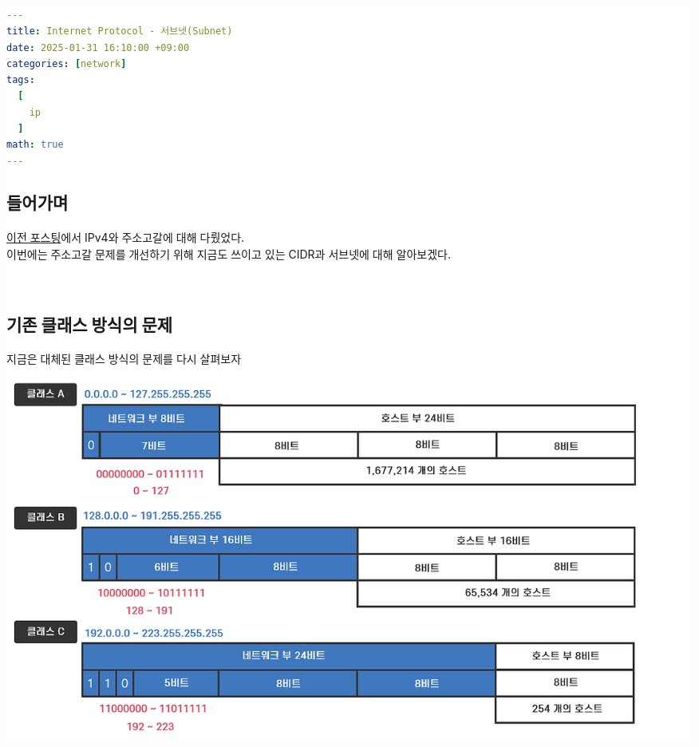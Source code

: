 ```yaml
---
title: Internet Protocol - 서브넷(Subnet)
date: 2025-01-31 16:10:00 +09:00
categories: [network]
tags:
  [
    ip
  ]
math: true
---
```


## 들어가며

[이전 포스팅](https://ajroot5685.github.io/posts/Internet-Protocol-IPv4/)에서 IPv4와 주소고갈에 대해 다뤘었다.
<br>
이번에는 주소고갈 문제를 개선하기 위해 지금도 쓰이고 있는 CIDR과 서브넷에 대해 알아보겠다.

<br>

## 기존 클래스 방식의 문제

지금은 대체된 클래스 방식의 문제를 다시 살펴보자

<img src="/assets/img/25/01/26/ip_class.png" style="border-radius:5px" alt="ip_class" width="800">
